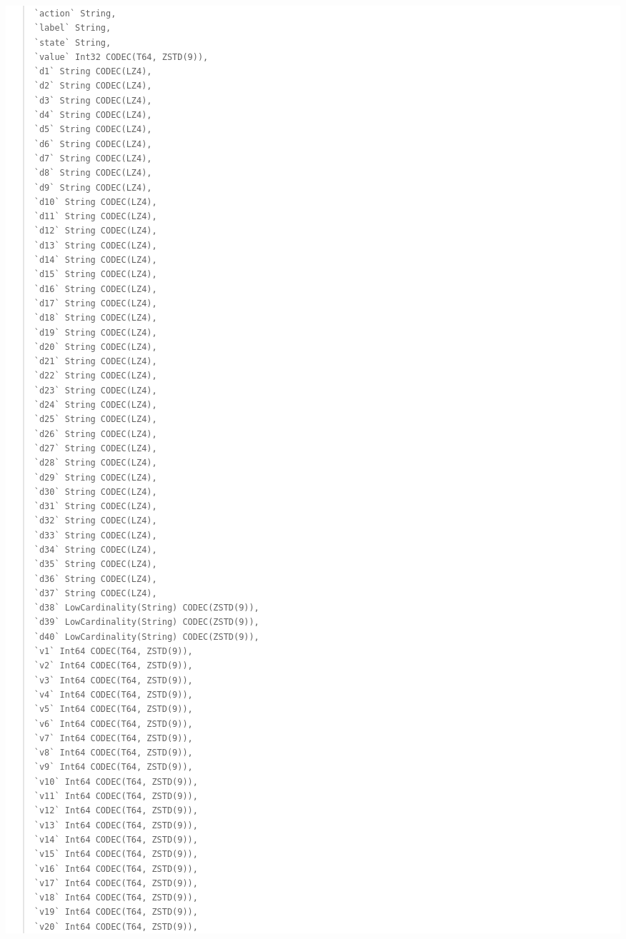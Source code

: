    >     `action` String,
   >     `label` String,
   >     `state` String,
   >     `value` Int32 CODEC(T64, ZSTD(9)),
   >     `d1` String CODEC(LZ4),
   >     `d2` String CODEC(LZ4),
   >     `d3` String CODEC(LZ4),
   >     `d4` String CODEC(LZ4),
   >     `d5` String CODEC(LZ4),
   >     `d6` String CODEC(LZ4),
   >     `d7` String CODEC(LZ4),
   >     `d8` String CODEC(LZ4),
   >     `d9` String CODEC(LZ4),
   >     `d10` String CODEC(LZ4),
   >     `d11` String CODEC(LZ4),
   >     `d12` String CODEC(LZ4),
   >     `d13` String CODEC(LZ4),
   >     `d14` String CODEC(LZ4),
   >     `d15` String CODEC(LZ4),
   >     `d16` String CODEC(LZ4),
   >     `d17` String CODEC(LZ4),
   >     `d18` String CODEC(LZ4),
   >     `d19` String CODEC(LZ4),
   >     `d20` String CODEC(LZ4),
   >     `d21` String CODEC(LZ4),
   >     `d22` String CODEC(LZ4),
   >     `d23` String CODEC(LZ4),
   >     `d24` String CODEC(LZ4),
   >     `d25` String CODEC(LZ4),
   >     `d26` String CODEC(LZ4),
   >     `d27` String CODEC(LZ4),
   >     `d28` String CODEC(LZ4),
   >     `d29` String CODEC(LZ4),
   >     `d30` String CODEC(LZ4),
   >     `d31` String CODEC(LZ4),
   >     `d32` String CODEC(LZ4),
   >     `d33` String CODEC(LZ4),
   >     `d34` String CODEC(LZ4),
   >     `d35` String CODEC(LZ4),
   >     `d36` String CODEC(LZ4),
   >     `d37` String CODEC(LZ4),
   >     `d38` LowCardinality(String) CODEC(ZSTD(9)),
   >     `d39` LowCardinality(String) CODEC(ZSTD(9)),
   >     `d40` LowCardinality(String) CODEC(ZSTD(9)),
   >     `v1` Int64 CODEC(T64, ZSTD(9)),
   >     `v2` Int64 CODEC(T64, ZSTD(9)),
   >     `v3` Int64 CODEC(T64, ZSTD(9)),
   >     `v4` Int64 CODEC(T64, ZSTD(9)),
   >     `v5` Int64 CODEC(T64, ZSTD(9)),
   >     `v6` Int64 CODEC(T64, ZSTD(9)),
   >     `v7` Int64 CODEC(T64, ZSTD(9)),
   >     `v8` Int64 CODEC(T64, ZSTD(9)),
   >     `v9` Int64 CODEC(T64, ZSTD(9)),
   >     `v10` Int64 CODEC(T64, ZSTD(9)),
   >     `v11` Int64 CODEC(T64, ZSTD(9)),
   >     `v12` Int64 CODEC(T64, ZSTD(9)),
   >     `v13` Int64 CODEC(T64, ZSTD(9)),
   >     `v14` Int64 CODEC(T64, ZSTD(9)),
   >     `v15` Int64 CODEC(T64, ZSTD(9)),
   >     `v16` Int64 CODEC(T64, ZSTD(9)),
   >     `v17` Int64 CODEC(T64, ZSTD(9)),
   >     `v18` Int64 CODEC(T64, ZSTD(9)),
   >     `v19` Int64 CODEC(T64, ZSTD(9)),
   >     `v20` Int64 CODEC(T64, ZSTD(9)),